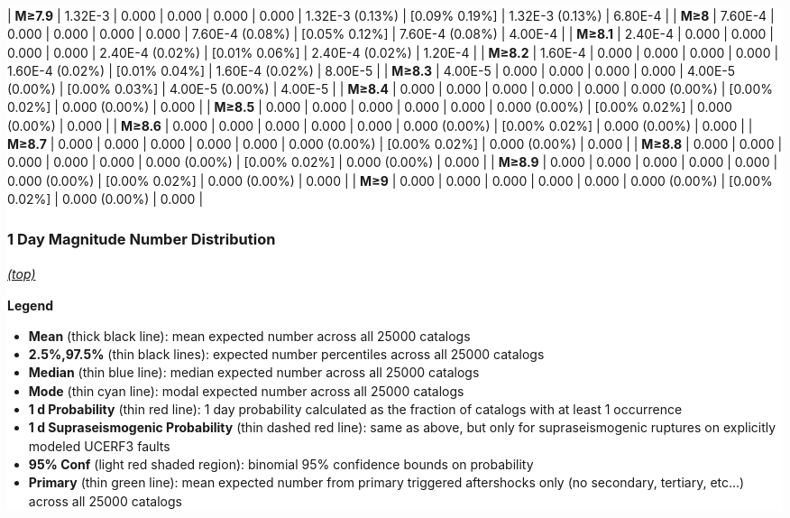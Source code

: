 | **M&ge;7.9** | 1.32E-3 | 0.000 | 0.000 | 0.000 | 0.000 | 1.32E-3 (0.13%) | [0.09% 0.19%] | 1.32E-3 (0.13%) | 6.80E-4 |
| **M&ge;8** | 7.60E-4 | 0.000 | 0.000 | 0.000 | 0.000 | 7.60E-4 (0.08%) | [0.05% 0.12%] | 7.60E-4 (0.08%) | 4.00E-4 |
| **M&ge;8.1** | 2.40E-4 | 0.000 | 0.000 | 0.000 | 0.000 | 2.40E-4 (0.02%) | [0.01% 0.06%] | 2.40E-4 (0.02%) | 1.20E-4 |
| **M&ge;8.2** | 1.60E-4 | 0.000 | 0.000 | 0.000 | 0.000 | 1.60E-4 (0.02%) | [0.01% 0.04%] | 1.60E-4 (0.02%) | 8.00E-5 |
| **M&ge;8.3** | 4.00E-5 | 0.000 | 0.000 | 0.000 | 0.000 | 4.00E-5 (0.00%) | [0.00% 0.03%] | 4.00E-5 (0.00%) | 4.00E-5 |
| **M&ge;8.4** | 0.000 | 0.000 | 0.000 | 0.000 | 0.000 | 0.000 (0.00%) | [0.00% 0.02%] | 0.000 (0.00%) | 0.000 |
| **M&ge;8.5** | 0.000 | 0.000 | 0.000 | 0.000 | 0.000 | 0.000 (0.00%) | [0.00% 0.02%] | 0.000 (0.00%) | 0.000 |
| **M&ge;8.6** | 0.000 | 0.000 | 0.000 | 0.000 | 0.000 | 0.000 (0.00%) | [0.00% 0.02%] | 0.000 (0.00%) | 0.000 |
| **M&ge;8.7** | 0.000 | 0.000 | 0.000 | 0.000 | 0.000 | 0.000 (0.00%) | [0.00% 0.02%] | 0.000 (0.00%) | 0.000 |
| **M&ge;8.8** | 0.000 | 0.000 | 0.000 | 0.000 | 0.000 | 0.000 (0.00%) | [0.00% 0.02%] | 0.000 (0.00%) | 0.000 |
| **M&ge;8.9** | 0.000 | 0.000 | 0.000 | 0.000 | 0.000 | 0.000 (0.00%) | [0.00% 0.02%] | 0.000 (0.00%) | 0.000 |
| **M&ge;9** | 0.000 | 0.000 | 0.000 | 0.000 | 0.000 | 0.000 (0.00%) | [0.00% 0.02%] | 0.000 (0.00%) | 0.000 |

### 1 Day Magnitude Number Distribution
*[(top)](#table-of-contents)*

**Legend**
* **Mean** (thick black line): mean expected number across all 25000 catalogs
* **2.5%,97.5%** (thin black lines): expected number percentiles across all 25000 catalogs
* **Median** (thin blue line): median expected number across all 25000 catalogs
* **Mode** (thin cyan line): modal expected number across all 25000 catalogs
* **1 d Probability** (thin red line): 1 day probability calculated as the fraction of catalogs with at least 1 occurrence
* **1 d Supraseismogenic Probability** (thin dashed red line): same as above, but only for supraseismogenic ruptures on explicitly modeled UCERF3 faults
* **95% Conf** (light red shaded region): binomial 95% confidence bounds on probability
* **Primary** (thin green line): mean expected number from primary triggered aftershocks only (no secondary, tertiary, etc...) across all 25000 catalogs
